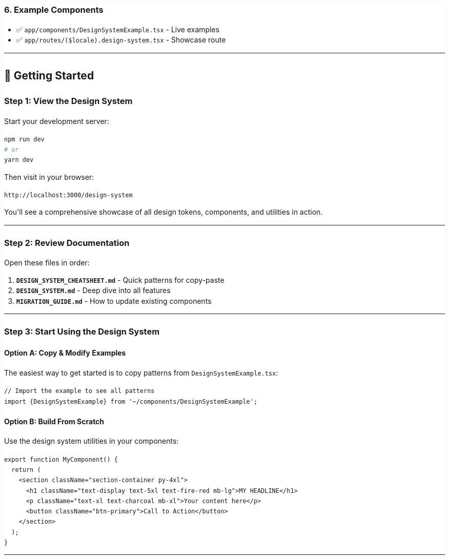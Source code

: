 ### 6. **Example Components**

- ✅ `app/components/DesignSystemExample.tsx` - Live examples
- ✅ `app/routes/($locale).design-system.tsx` - Showcase route

---

## 🚀 Getting Started

### Step 1: View the Design System

Start your development server:

```bash
npm run dev
# or
yarn dev
```

Then visit in your browser:

```
http://localhost:3000/design-system
```

You'll see a comprehensive showcase of all design tokens, components, and utilities in action.

---

### Step 2: Review Documentation

Open these files in order:

1. **`DESIGN_SYSTEM_CHEATSHEET.md`** - Quick patterns for copy-paste
2. **`DESIGN_SYSTEM.md`** - Deep dive into all features
3. **`MIGRATION_GUIDE.md`** - How to update existing components

---

### Step 3: Start Using the Design System

#### Option A: Copy & Modify Examples

The easiest way to get started is to copy patterns from `DesignSystemExample.tsx`:

```tsx
// Import the example to see all patterns
import {DesignSystemExample} from '~/components/DesignSystemExample';
```

#### Option B: Build From Scratch

Use the design system utilities in your components:

```tsx
export function MyComponent() {
  return (
    <section className="section-container py-4xl">
      <h1 className="text-display text-5xl text-fire-red mb-lg">MY HEADLINE</h1>
      <p className="text-xl text-charcoal mb-xl">Your content here</p>
      <button className="btn-primary">Call to Action</button>
    </section>
  );
}
```

---